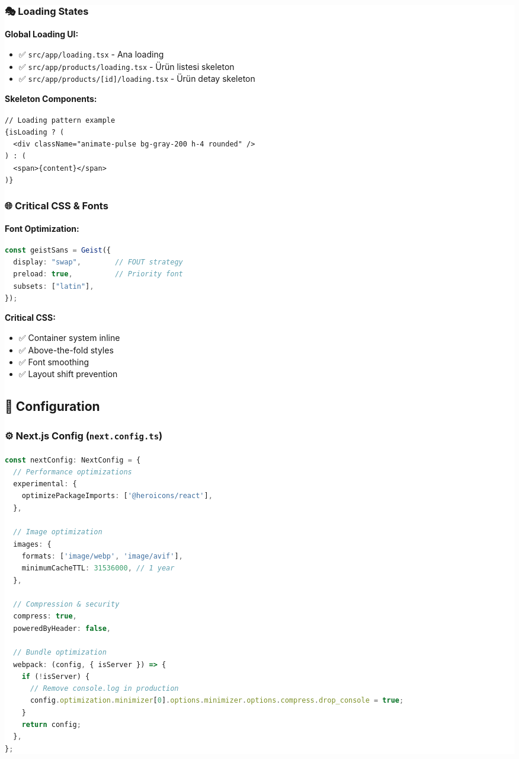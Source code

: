 ### 🎭 **Loading States**

**Global Loading UI:**
- ✅ `src/app/loading.tsx` - Ana loading
- ✅ `src/app/products/loading.tsx` - Ürün listesi skeleton
- ✅ `src/app/products/[id]/loading.tsx` - Ürün detay skeleton

**Skeleton Components:**
```tsx
// Loading pattern example
{isLoading ? (
  <div className="animate-pulse bg-gray-200 h-4 rounded" />
) : (
  <span>{content}</span>
)}
```

### 🌐 **Critical CSS & Fonts**

**Font Optimization:**
```typescript
const geistSans = Geist({
  display: "swap",        // FOUT strategy
  preload: true,          // Priority font
  subsets: ["latin"],
});
```

**Critical CSS:**
- ✅ Container system inline
- ✅ Above-the-fold styles
- ✅ Font smoothing
- ✅ Layout shift prevention

## 🔧 Configuration

### ⚙️ **Next.js Config (`next.config.ts`)**

```typescript
const nextConfig: NextConfig = {
  // Performance optimizations
  experimental: {
    optimizePackageImports: ['@heroicons/react'],
  },
  
  // Image optimization
  images: {
    formats: ['image/webp', 'image/avif'],
    minimumCacheTTL: 31536000, // 1 year
  },
  
  // Compression & security
  compress: true,
  poweredByHeader: false,
  
  // Bundle optimization
  webpack: (config, { isServer }) => {
    if (!isServer) {
      // Remove console.log in production
      config.optimization.minimizer[0].options.minimizer.options.compress.drop_console = true;
    }
    return config;
  },
};
```
